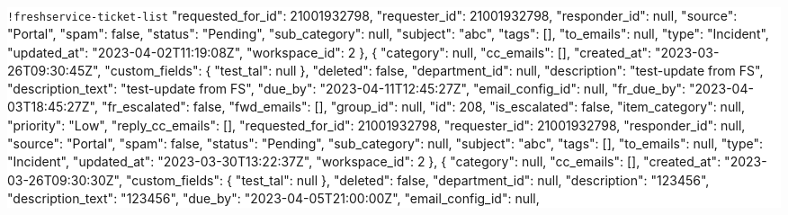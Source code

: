 ```!freshservice-ticket-list```
                "requested_for_id": 21001932798,
                "requester_id": 21001932798,
                "responder_id": null,
                "source": "Portal",
                "spam": false,
                "status": "Pending",
                "sub_category": null,
                "subject": "abc",
                "tags": [],
                "to_emails": null,
                "type": "Incident",
                "updated_at": "2023-04-02T11:19:08Z",
                "workspace_id": 2
            },
            {
                "category": null,
                "cc_emails": [],
                "created_at": "2023-03-26T09:30:45Z",
                "custom_fields": {
                    "test_tal": null
                },
                "deleted": false,
                "department_id": null,
                "description": "test-update from FS",
                "description_text": "test-update from FS",
                "due_by": "2023-04-11T12:45:27Z",
                "email_config_id": null,
                "fr_due_by": "2023-04-03T18:45:27Z",
                "fr_escalated": false,
                "fwd_emails": [],
                "group_id": null,
                "id": 208,
                "is_escalated": false,
                "item_category": null,
                "priority": "Low",
                "reply_cc_emails": [],
                "requested_for_id": 21001932798,
                "requester_id": 21001932798,
                "responder_id": null,
                "source": "Portal",
                "spam": false,
                "status": "Pending",
                "sub_category": null,
                "subject": "abc",
                "tags": [],
                "to_emails": null,
                "type": "Incident",
                "updated_at": "2023-03-30T13:22:37Z",
                "workspace_id": 2
            },
            {
                "category": null,
                "cc_emails": [],
                "created_at": "2023-03-26T09:30:30Z",
                "custom_fields": {
                    "test_tal": null
                },
                "deleted": false,
                "department_id": null,
                "description": "123456",
                "description_text": "123456",
                "due_by": "2023-04-05T21:00:00Z",
                "email_config_id": null,
```